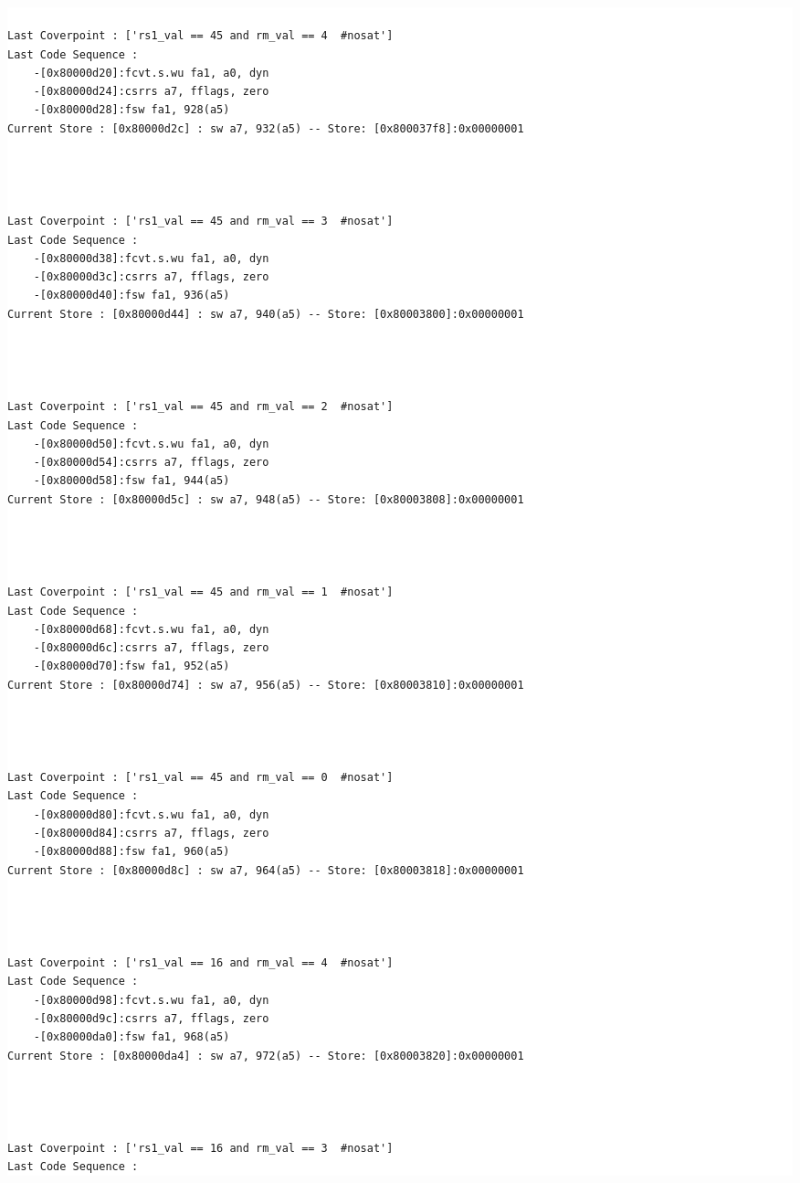 ```

Last Coverpoint : ['rs1_val == 45 and rm_val == 4  #nosat']
Last Code Sequence : 
	-[0x80000d20]:fcvt.s.wu fa1, a0, dyn
	-[0x80000d24]:csrrs a7, fflags, zero
	-[0x80000d28]:fsw fa1, 928(a5)
Current Store : [0x80000d2c] : sw a7, 932(a5) -- Store: [0x800037f8]:0x00000001




Last Coverpoint : ['rs1_val == 45 and rm_val == 3  #nosat']
Last Code Sequence : 
	-[0x80000d38]:fcvt.s.wu fa1, a0, dyn
	-[0x80000d3c]:csrrs a7, fflags, zero
	-[0x80000d40]:fsw fa1, 936(a5)
Current Store : [0x80000d44] : sw a7, 940(a5) -- Store: [0x80003800]:0x00000001




Last Coverpoint : ['rs1_val == 45 and rm_val == 2  #nosat']
Last Code Sequence : 
	-[0x80000d50]:fcvt.s.wu fa1, a0, dyn
	-[0x80000d54]:csrrs a7, fflags, zero
	-[0x80000d58]:fsw fa1, 944(a5)
Current Store : [0x80000d5c] : sw a7, 948(a5) -- Store: [0x80003808]:0x00000001




Last Coverpoint : ['rs1_val == 45 and rm_val == 1  #nosat']
Last Code Sequence : 
	-[0x80000d68]:fcvt.s.wu fa1, a0, dyn
	-[0x80000d6c]:csrrs a7, fflags, zero
	-[0x80000d70]:fsw fa1, 952(a5)
Current Store : [0x80000d74] : sw a7, 956(a5) -- Store: [0x80003810]:0x00000001




Last Coverpoint : ['rs1_val == 45 and rm_val == 0  #nosat']
Last Code Sequence : 
	-[0x80000d80]:fcvt.s.wu fa1, a0, dyn
	-[0x80000d84]:csrrs a7, fflags, zero
	-[0x80000d88]:fsw fa1, 960(a5)
Current Store : [0x80000d8c] : sw a7, 964(a5) -- Store: [0x80003818]:0x00000001




Last Coverpoint : ['rs1_val == 16 and rm_val == 4  #nosat']
Last Code Sequence : 
	-[0x80000d98]:fcvt.s.wu fa1, a0, dyn
	-[0x80000d9c]:csrrs a7, fflags, zero
	-[0x80000da0]:fsw fa1, 968(a5)
Current Store : [0x80000da4] : sw a7, 972(a5) -- Store: [0x80003820]:0x00000001




Last Coverpoint : ['rs1_val == 16 and rm_val == 3  #nosat']
Last Code Sequence : 
```